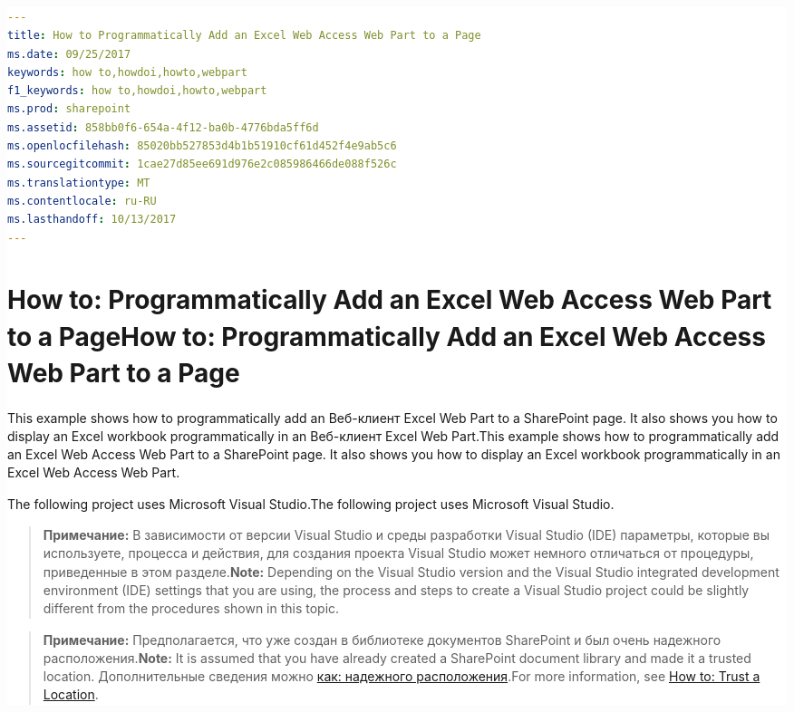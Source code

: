 ```yaml
---
title: How to Programmatically Add an Excel Web Access Web Part to a Page
ms.date: 09/25/2017
keywords: how to,howdoi,howto,webpart
f1_keywords: how to,howdoi,howto,webpart
ms.prod: sharepoint
ms.assetid: 858bb0f6-654a-4f12-ba0b-4776bda5ff6d
ms.openlocfilehash: 85020bb527853d4b1b51910cf61d452f4e9ab5c6
ms.sourcegitcommit: 1cae27d85ee691d976e2c085986466de088f526c
ms.translationtype: MT
ms.contentlocale: ru-RU
ms.lasthandoff: 10/13/2017
---
```

# <a name="how-to-programmatically-add-an-excel-web-access-web-part-to-a-page"></a><span data-ttu-id="b338c-103">How to: Programmatically Add an Excel Web Access Web Part to a Page</span><span class="sxs-lookup"><span data-stu-id="b338c-103">How to: Programmatically Add an Excel Web Access Web Part to a Page</span></span>

<span data-ttu-id="b338c-p101">This example shows how to programmatically add an Веб-клиент Excel Web Part to a SharePoint page. It also shows you how to display an Excel workbook programmatically in an Веб-клиент Excel Web Part.</span><span class="sxs-lookup"><span data-stu-id="b338c-p101">This example shows how to programmatically add an Excel Web Access Web Part to a SharePoint page. It also shows you how to display an Excel workbook programmatically in an Excel Web Access Web Part.</span></span> 
  
    
    

<span data-ttu-id="b338c-106">The following project uses Microsoft Visual Studio.</span><span class="sxs-lookup"><span data-stu-id="b338c-106">The following project uses Microsoft Visual Studio.</span></span>
> <span data-ttu-id="b338c-107">**Примечание:** В зависимости от версии Visual Studio и среды разработки Visual Studio (IDE) параметры, которые вы используете, процесса и действия, для создания проекта Visual Studio может немного отличаться от процедуры, приведенные в этом разделе.</span><span class="sxs-lookup"><span data-stu-id="b338c-107">**Note:** Depending on the Visual Studio version and the Visual Studio integrated development environment (IDE) settings that you are using, the process and steps to create a Visual Studio project could be slightly different from the procedures shown in this topic.</span></span> 
  
    
    


> <span data-ttu-id="b338c-108">**Примечание:** Предполагается, что уже создан в библиотеке документов SharePoint и был очень надежного расположения.</span><span class="sxs-lookup"><span data-stu-id="b338c-108">**Note:** It is assumed that you have already created a SharePoint document library and made it a trusted location.</span></span> <span data-ttu-id="b338c-109">Дополнительные сведения можно [как: надежного расположения](how-to-trust-a-location.md).</span><span class="sxs-lookup"><span data-stu-id="b338c-109">For more information, see  [How to: Trust a Location](how-to-trust-a-location.md).</span></span> 
  